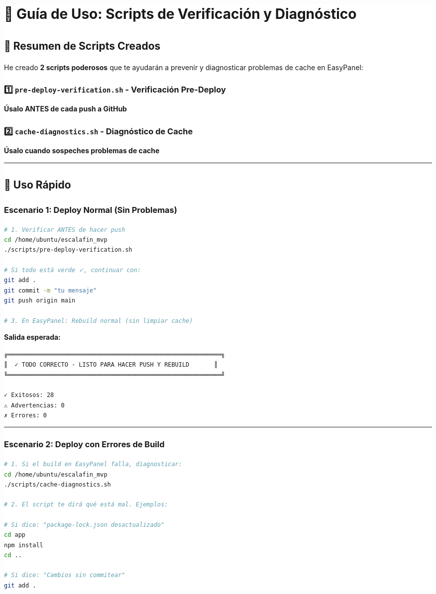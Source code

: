 
# 📘 Guía de Uso: Scripts de Verificación y Diagnóstico

## 🎯 Resumen de Scripts Creados

He creado **2 scripts poderosos** que te ayudarán a prevenir y diagnosticar problemas de cache en EasyPanel:

### 1️⃣ `pre-deploy-verification.sh` - Verificación Pre-Deploy
**Úsalo ANTES de cada push a GitHub**

### 2️⃣ `cache-diagnostics.sh` - Diagnóstico de Cache
**Úsalo cuando sospeches problemas de cache**

---

## 🚀 Uso Rápido

### Escenario 1: Deploy Normal (Sin Problemas)

```bash
# 1. Verificar ANTES de hacer push
cd /home/ubuntu/escalafin_mvp
./scripts/pre-deploy-verification.sh

# Si todo está verde ✓, continuar con:
git add .
git commit -m "tu mensaje"
git push origin main

# 3. En EasyPanel: Rebuild normal (sin limpiar cache)
```

**Salida esperada:**
```
╔════════════════════════════════════════════════════════════╗
║  ✓ TODO CORRECTO - LISTO PARA HACER PUSH Y REBUILD       ║
╚════════════════════════════════════════════════════════════╝

✓ Exitosos: 28
⚠ Advertencias: 0
✗ Errores: 0
```

---

### Escenario 2: Deploy con Errores de Build

```bash
# 1. Si el build en EasyPanel falla, diagnosticar:
cd /home/ubuntu/escalafin_mvp
./scripts/cache-diagnostics.sh

# 2. El script te dirá qué está mal. Ejemplos:

# Si dice: "package-lock.json desactualizado"
cd app
npm install
cd ..

# Si dice: "Cambios sin commitear"
git add .
```